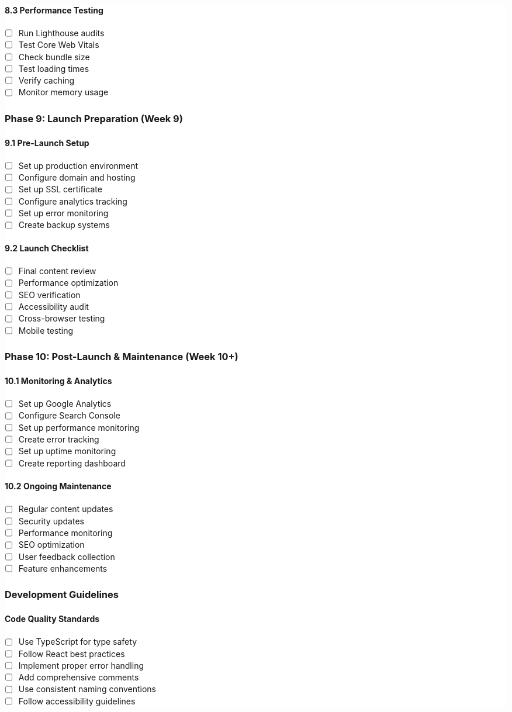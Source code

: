 #### 8.3 Performance Testing
- [ ] Run Lighthouse audits
- [ ] Test Core Web Vitals
- [ ] Check bundle size
- [ ] Test loading times
- [ ] Verify caching
- [ ] Monitor memory usage

### Phase 9: Launch Preparation (Week 9)

#### 9.1 Pre-Launch Setup
- [ ] Set up production environment
- [ ] Configure domain and hosting
- [ ] Set up SSL certificate
- [ ] Configure analytics tracking
- [ ] Set up error monitoring
- [ ] Create backup systems

#### 9.2 Launch Checklist
- [ ] Final content review
- [ ] Performance optimization
- [ ] SEO verification
- [ ] Accessibility audit
- [ ] Cross-browser testing
- [ ] Mobile testing

### Phase 10: Post-Launch & Maintenance (Week 10+)

#### 10.1 Monitoring & Analytics
- [ ] Set up Google Analytics
- [ ] Configure Search Console
- [ ] Set up performance monitoring
- [ ] Create error tracking
- [ ] Set up uptime monitoring
- [ ] Create reporting dashboard

#### 10.2 Ongoing Maintenance
- [ ] Regular content updates
- [ ] Security updates
- [ ] Performance monitoring
- [ ] SEO optimization
- [ ] User feedback collection
- [ ] Feature enhancements

### Development Guidelines

#### Code Quality Standards
- [ ] Use TypeScript for type safety
- [ ] Follow React best practices
- [ ] Implement proper error handling
- [ ] Add comprehensive comments
- [ ] Use consistent naming conventions
- [ ] Follow accessibility guidelines
